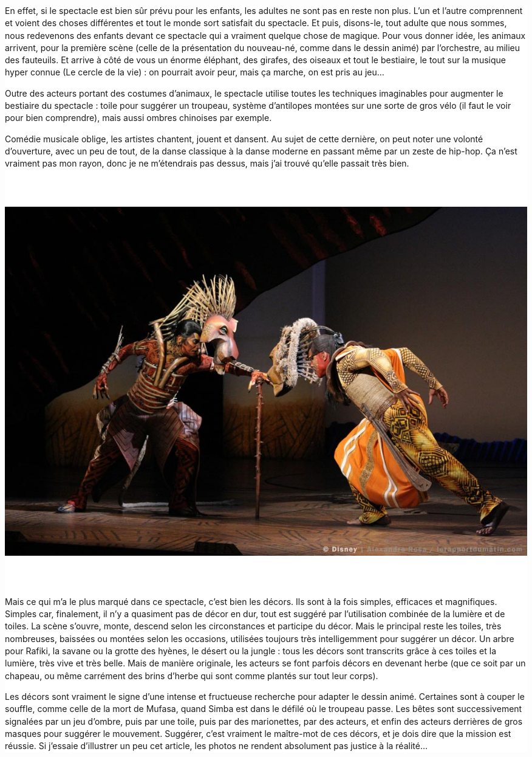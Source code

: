 <p>En effet, si le spectacle est bien sûr prévu pour les enfants, les adultes ne sont pas en reste non plus. L&#8217;un et l&#8217;autre comprennent et voient des choses différentes et tout le monde sort satisfait du spectacle. Et puis, disons-le, tout adulte que nous sommes, nous redevenons des enfants devant ce spectacle qui a vraiment quelque chose de magique. Pour vous donner idée, les animaux arrivent, pour la première scène (celle de la présentation du nouveau-né, comme dans le dessin animé) par l&#8217;orchestre, au milieu des fauteuils. Et arrive à côté de vous un énorme éléphant, des girafes, des oiseaux et tout le bestiaire, le tout sur la musique hyper connue (Le cercle de la vie) : on pourrait avoir peur, mais ça marche, on est pris au jeu&#8230;</p>
<p>Outre des acteurs portant des costumes d&#8217;animaux, le spectacle utilise toutes les techniques imaginables pour augmenter le bestiaire du spectacle : toile pour suggérer un troupeau, système d&#8217;antilopes montées sur une sorte de gros vélo (il faut le voir pour bien comprendre), mais aussi ombres chinoises par exemple. </p>
<p>Comédie musicale oblige, les artistes chantent, jouent et dansent. Au sujet de cette dernière, on peut noter une volonté d&#8217;ouverture, avec un peu de tout, de la danse classique à la danse moderne en passant même par un zeste de hip-hop. Ça n&#8217;est vraiment pas mon rayon, donc je ne m&#8217;étendrais pas dessus, mais j&#8217;ai trouvé qu&#8217;elle passait très bien.</p>
<img src="scene2_7056.jpg" alt="scene2_7056" width="1000" height="667" class="alignnone size-full wp-image-11757" />
<p>Mais ce qui m&#8217;a le plus marqué dans ce spectacle, c&#8217;est bien les décors. Ils sont à la fois simples, efficaces et magnifiques. Simples car, finalement, il n&#8217;y a quasiment pas de décor en dur, tout est suggéré par l&#8217;utilisation combinée de la lumière et de toiles. La scène s&#8217;ouvre, monte, descend selon les circonstances et participe du décor. Mais le principal reste les toiles, très nombreuses, baissées ou montées selon les occasions, utilisées toujours très intelligemment pour suggérer un décor. Un arbre pour Rafiki, la savane ou la grotte des hyènes, le désert ou la jungle : tous les décors sont transcrits grâce à ces toiles et la lumière, très vive et très belle. Mais de manière originale, les acteurs se font parfois décors en devenant herbe (que ce soit par un chapeau, ou même carrément des brins d&#8217;herbe qui sont comme plantés sur tout leur corps). </p>
<p>Les décors sont vraiment le signe d&#8217;une intense et fructueuse recherche pour adapter le dessin animé. Certaines sont à couper le souffle, comme celle de la mort de Mufasa, quand Simba est dans le défilé où le troupeau passe. Les bêtes sont successivement signalées par un jeu d&#8217;ombre, puis par une toile, puis par des marionettes, par des acteurs, et enfin des acteurs derrières de gros masques pour suggérer le mouvement. Suggérer, c&#8217;est vraiment le maître-mot de ces décors, et je dois dire que la mission est réussie. Si j&#8217;essaie d&#8217;illustrer un peu cet article, les photos ne rendent absolument pas justice à la réalité&#8230;</p>